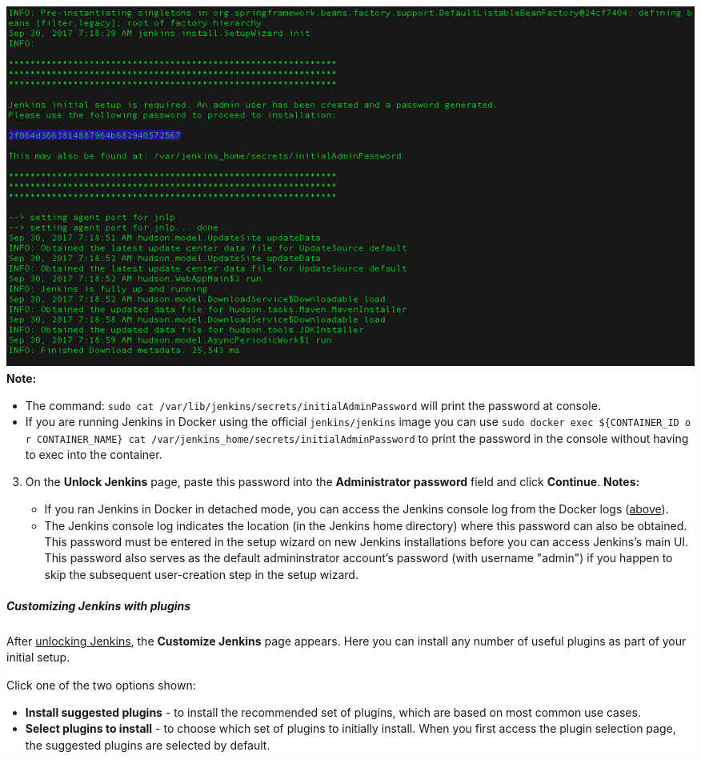    ![Copying initial admin password](持续集成学习笔记.assets/setup-jenkins-02-copying-initial-admin-password.png)
   **Note:**

   - The command: `sudo cat /var/lib/jenkins/secrets/initialAdminPassword` will print the password at console.
   - If you are running Jenkins in Docker using the official `jenkins/jenkins` image you can use `sudo docker exec ${CONTAINER_ID or CONTAINER_NAME} cat /var/jenkins_home/secrets/initialAdminPassword` to print the password in the console without having to exec into the container.

3. On the **Unlock Jenkins** page, paste this password into the **Administrator password** field and click **Continue**.
   **Notes:**

   - If you ran Jenkins in Docker in detached mode, you can access the Jenkins console log from the Docker logs ([above](https://www.jenkins.io/doc/book/installing/docker/#accessing-the-jenkins-console-log-through-docker-logs)).
   - The Jenkins console log indicates the location (in the Jenkins home directory) where this password can also be obtained. This password must be entered in the setup wizard on new Jenkins installations before you can access Jenkins’s main UI. This password also serves as the default admininstrator account’s password (with username "admin") if you happen to skip the subsequent user-creation step in the setup wizard.

##### Customizing Jenkins with plugins

After [unlocking Jenkins](https://www.jenkins.io/doc/book/installing/docker/#unlocking-jenkins), the **Customize Jenkins** page appears. Here you can install any number of useful plugins as part of your initial setup.

Click one of the two options shown:

- **Install suggested plugins** - to install the recommended set of plugins, which are based on most common use cases.
- **Select plugins to install** - to choose which set of plugins to initially install. When you first access the plugin selection page, the suggested plugins are selected by default.
